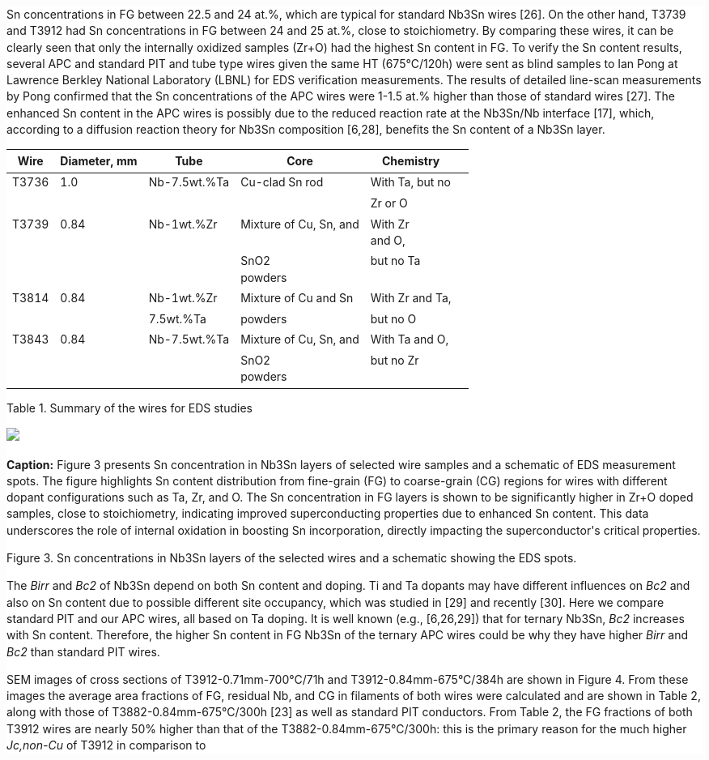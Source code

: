 Sn concentrations in FG between 22.5 and 24 at.%, which are typical for standard Nb3Sn wires [26]. On the other hand, T3739 and T3912 had Sn concentrations in FG between 24 and 25 at.%, close to stoichiometry. By comparing these wires, it can be clearly seen that only the internally oxidized samples (Zr+O) had the highest Sn content in FG. To verify the Sn content results, several APC and standard PIT and tube type wires given the same HT (675°C/120h) were sent as blind samples to Ian Pong at Lawrence Berkley National Laboratory (LBNL) for EDS verification measurements. The results of detailed line-scan measurements by Pong confirmed that the Sn concentrations of the APC wires were 1-1.5 at.% higher than those of standard wires [27]. The enhanced Sn content in the APC wires is possibly due to the reduced reaction rate at the Nb3Sn/Nb interface [17], which, according to a diffusion reaction theory for Nb3Sn composition [6,28], benefits the Sn content of a Nb3Sn layer.

| Wire  | Diameter, mm | Tube         | Core                   | Chemistry         |  |
|-------|--------------|--------------|------------------------|-------------------|--|
| T3736 | 1.0          | Nb-7.5wt.%Ta | Cu-clad Sn rod         | With Ta, but no   |  |
|       |              |              |                        | Zr or O           |  |
| T3739 | 0.84         | Nb-1wt.%Zr   | Mixture of Cu, Sn, and | With Zr<br>and O, |  |
|       |              |              | SnO2<br>powders        | but no Ta         |  |
| T3814 | 0.84         | Nb-1wt.%Zr   | Mixture of Cu and Sn   | With Zr and Ta,   |  |
|       |              | 7.5wt.%Ta    | powders                | but no O          |  |
| T3843 | 0.84         | Nb-7.5wt.%Ta | Mixture of Cu, Sn, and | With Ta and O,    |  |
|       |              |              | SnO2<br>powders        | but no Zr         |  |

Table 1. Summary of the wires for EDS studies

![](0__page_9_Figure_0.jpeg)

**Caption:** Figure 3 presents Sn concentration in Nb3Sn layers of selected wire samples and a schematic of EDS measurement spots. The figure highlights Sn content distribution from fine-grain (FG) to coarse-grain (CG) regions for wires with different dopant configurations such as Ta, Zr, and O. The Sn concentration in FG layers is shown to be significantly higher in Zr+O doped samples, close to stoichiometry, indicating improved superconducting properties due to enhanced Sn content. This data underscores the role of internal oxidation in boosting Sn incorporation, directly impacting the superconductor's critical properties.


Figure 3. Sn concentrations in Nb3Sn layers of the selected wires and a schematic showing the EDS spots.

The *Birr* and *Bc2* of Nb3Sn depend on both Sn content and doping. Ti and Ta dopants may have different influences on *Bc2* and also on Sn content due to possible different site occupancy, which was studied in [29] and recently [30]. Here we compare standard PIT and our APC wires, all based on Ta doping. It is well known (e.g., [6,26,29]) that for ternary Nb3Sn, *Bc2* increases with Sn content. Therefore, the higher Sn content in FG Nb3Sn of the ternary APC wires could be why they have higher *Birr* and *Bc2* than standard PIT wires.

SEM images of cross sections of T3912-0.71mm-700°C/71h and T3912-0.84mm-675°C/384h are shown in Figure 4. From these images the average area fractions of FG, residual Nb, and CG in filaments of both wires were calculated and are shown in Table 2, along with those of T3882-0.84mm-675°C/300h [23] as well as standard PIT conductors. From Table 2, the FG fractions of both T3912 wires are nearly 50% higher than that of the T3882-0.84mm-675°C/300h: this is the primary reason for the much higher *Jc,non-Cu* of T3912 in comparison to
